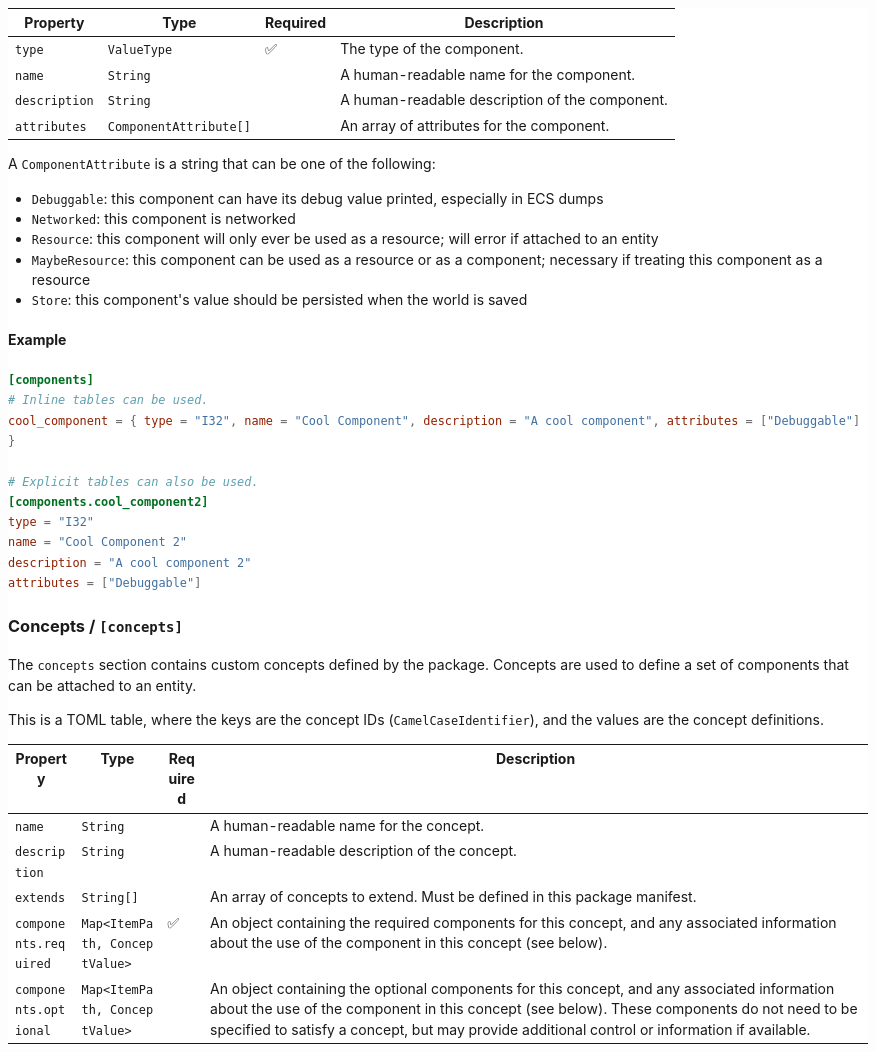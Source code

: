 | Property      | Type                   | Required | Description                                    |
| ------------- | ---------------------- | -------- | ---------------------------------------------- |
| `type`        | `ValueType`            | ✅       | The type of the component.                     |
| `name`        | `String`               |          | A human-readable name for the component.       |
| `description` | `String`               |          | A human-readable description of the component. |
| `attributes`  | `ComponentAttribute[]` |          | An array of attributes for the component.      |

A `ComponentAttribute` is a string that can be one of the following:

- `Debuggable`: this component can have its debug value printed, especially in ECS dumps
- `Networked`: this component is networked
- `Resource`: this component will only ever be used as a resource; will error if attached to an entity
- `MaybeResource`: this component can be used as a resource or as a component; necessary if treating this component as a resource
- `Store`: this component's value should be persisted when the world is saved

#### Example

```toml
[components]
# Inline tables can be used.
cool_component = { type = "I32", name = "Cool Component", description = "A cool component", attributes = ["Debuggable"] }

# Explicit tables can also be used.
[components.cool_component2]
type = "I32"
name = "Cool Component 2"
description = "A cool component 2"
attributes = ["Debuggable"]
```

### Concepts / `[concepts]`

The `concepts` section contains custom concepts defined by the package. Concepts are used to define a set of components that can be attached to an entity.

This is a TOML table, where the keys are the concept IDs (`CamelCaseIdentifier`), and the values are the concept definitions.

| Property              | Type                          | Required | Description                                                                                                                                                                                                                                                                                  |
| --------------------- | ----------------------------- | -------- | -------------------------------------------------------------------------------------------------------------------------------------------------------------------------------------------------------------------------------------------------------------------------------------------- |
| `name`                | `String`                      |          | A human-readable name for the concept.                                                                                                                                                                                                                                                       |
| `description`         | `String`                      |          | A human-readable description of the concept.                                                                                                                                                                                                                                                 |
| `extends`             | `String[]`                    |          | An array of concepts to extend. Must be defined in this package manifest.                                                                                                                                                                                                                    |
| `components.required` | `Map<ItemPath, ConceptValue>` | ✅       | An object containing the required components for this concept, and any associated information about the use of the component in this concept (see below).                                                                                                                                    |
| `components.optional` | `Map<ItemPath, ConceptValue>` |          | An object containing the optional components for this concept, and any associated information about the use of the component in this concept (see below). These components do not need to be specified to satisfy a concept, but may provide additional control or information if available. |
